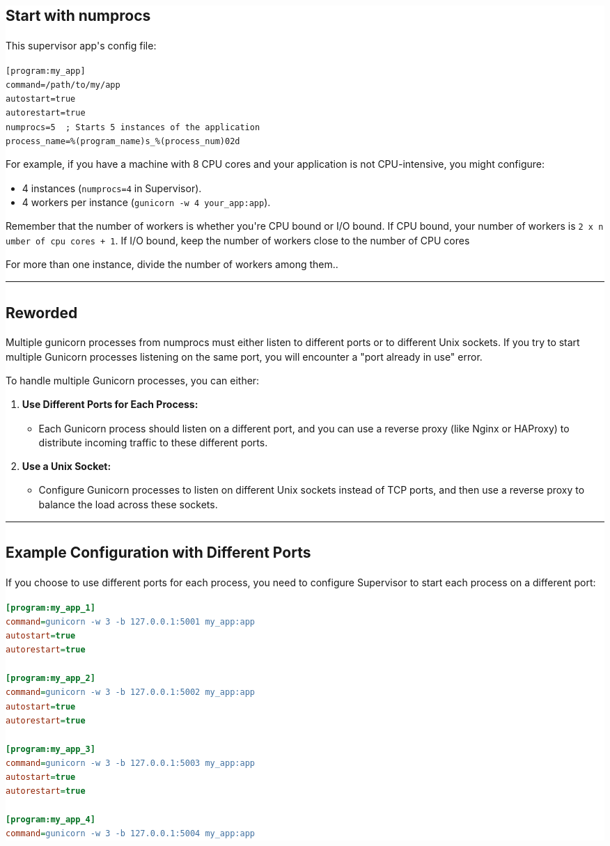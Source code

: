 ## Start with numprocs

This supervisor app's config file:
```
[program:my_app]
command=/path/to/my/app
autostart=true
autorestart=true
numprocs=5  ; Starts 5 instances of the application
process_name=%(program_name)s_%(process_num)02d
```

For example, if you have a machine with 8 CPU cores and your application is not CPU-intensive, you might configure:

- 4 instances (`numprocs=4` in Supervisor).
- 4 workers per instance (`gunicorn -w 4 your_app:app`).

Remember that the number of workers is whether you're CPU bound or I/O bound. If CPU bound, your number of workers is `2 x number of cpu cores + 1`. If I/O bound, keep the number of workers close to the number of CPU cores

For more than one instance, divide the number of workers among them..

---

## Reworded

Multiple gunicorn processes from numprocs must either listen to different ports or to different Unix sockets. If you try to start multiple Gunicorn processes listening on the same port, you will encounter a "port already in use" error.

To handle multiple Gunicorn processes, you can either:

1. **Use Different Ports for Each Process:**
   - Each Gunicorn process should listen on a different port, and you can use a reverse proxy (like Nginx or HAProxy) to distribute incoming traffic to these different ports.

2. **Use a Unix Socket:**
   - Configure Gunicorn processes to listen on different Unix sockets instead of TCP ports, and then use a reverse proxy to balance the load across these sockets.

---

## Example Configuration with Different Ports

If you choose to use different ports for each process, you need to configure Supervisor to start each process on a different port:

```ini
[program:my_app_1]
command=gunicorn -w 3 -b 127.0.0.1:5001 my_app:app
autostart=true
autorestart=true

[program:my_app_2]
command=gunicorn -w 3 -b 127.0.0.1:5002 my_app:app
autostart=true
autorestart=true

[program:my_app_3]
command=gunicorn -w 3 -b 127.0.0.1:5003 my_app:app
autostart=true
autorestart=true

[program:my_app_4]
command=gunicorn -w 3 -b 127.0.0.1:5004 my_app:app
```